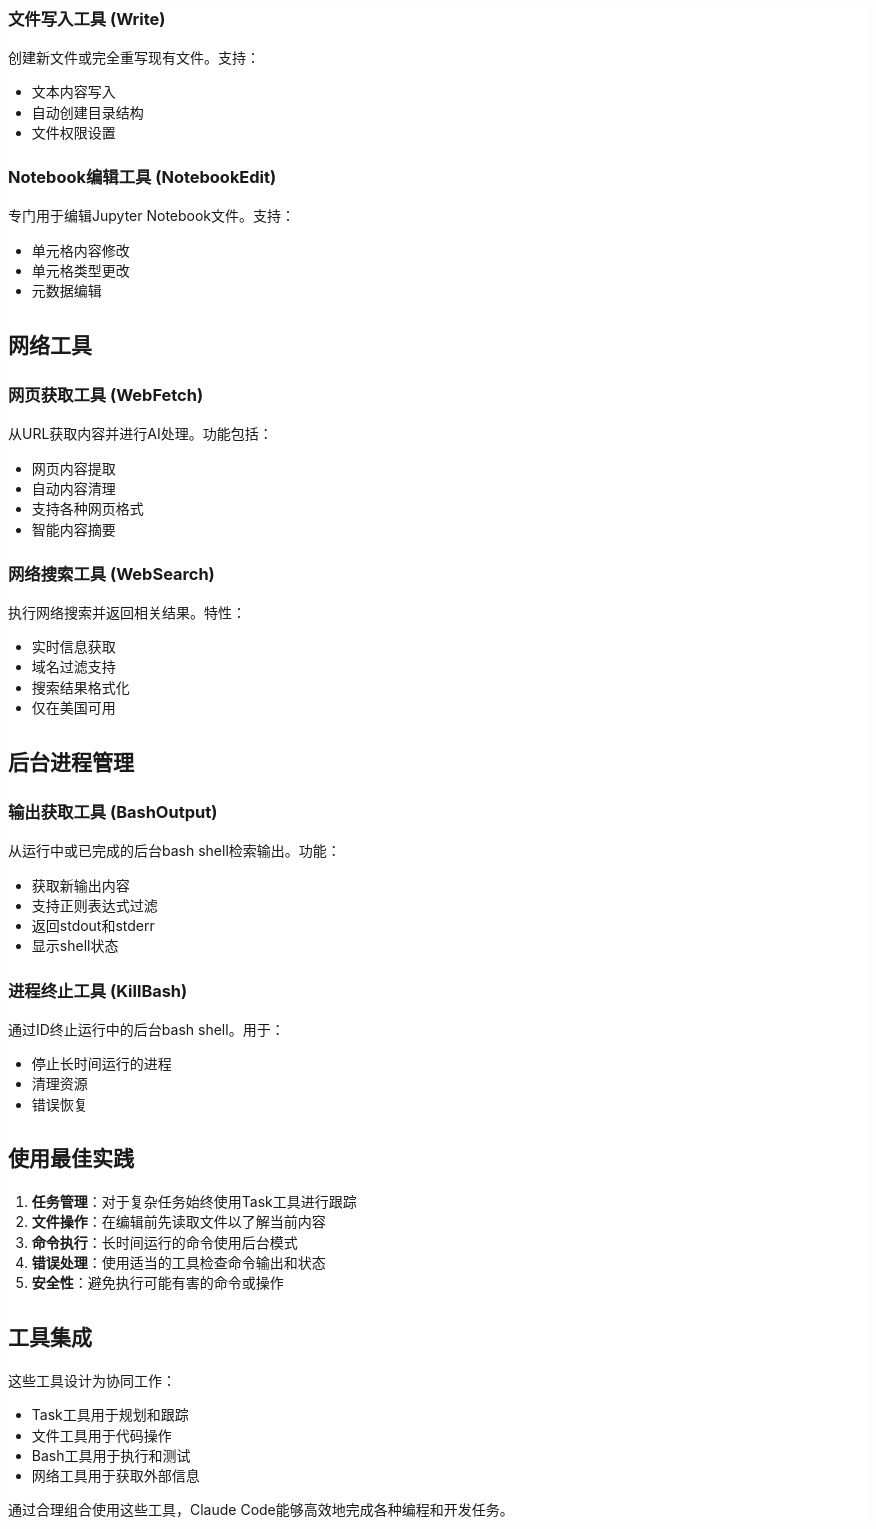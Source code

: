 ### 文件写入工具 (Write)
创建新文件或完全重写现有文件。支持：
- 文本内容写入
- 自动创建目录结构
- 文件权限设置

### Notebook编辑工具 (NotebookEdit)
专门用于编辑Jupyter Notebook文件。支持：
- 单元格内容修改
- 单元格类型更改
- 元数据编辑

## 网络工具

### 网页获取工具 (WebFetch)
从URL获取内容并进行AI处理。功能包括：
- 网页内容提取
- 自动内容清理
- 支持各种网页格式
- 智能内容摘要

### 网络搜索工具 (WebSearch)
执行网络搜索并返回相关结果。特性：
- 实时信息获取
- 域名过滤支持
- 搜索结果格式化
- 仅在美国可用

## 后台进程管理

### 输出获取工具 (BashOutput)
从运行中或已完成的后台bash shell检索输出。功能：
- 获取新输出内容
- 支持正则表达式过滤
- 返回stdout和stderr
- 显示shell状态

### 进程终止工具 (KillBash)
通过ID终止运行中的后台bash shell。用于：
- 停止长时间运行的进程
- 清理资源
- 错误恢复

## 使用最佳实践

1. **任务管理**：对于复杂任务始终使用Task工具进行跟踪
2. **文件操作**：在编辑前先读取文件以了解当前内容
3. **命令执行**：长时间运行的命令使用后台模式
4. **错误处理**：使用适当的工具检查命令输出和状态
5. **安全性**：避免执行可能有害的命令或操作

## 工具集成

这些工具设计为协同工作：
- Task工具用于规划和跟踪
- 文件工具用于代码操作
- Bash工具用于执行和测试
- 网络工具用于获取外部信息

通过合理组合使用这些工具，Claude Code能够高效地完成各种编程和开发任务。